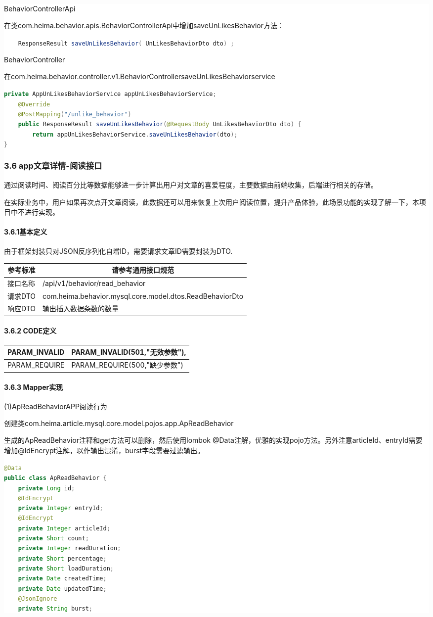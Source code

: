 
BehaviorControllerApi

在类com.heima.behavior.apis.BehaviorControllerApi中增加saveUnLikesBehavior方法：

```java
    ResponseResult saveUnLikesBehavior( UnLikesBehaviorDto dto) ;
```

BehaviorController

在com.heima.behavior.controller.v1.BehaviorControllersaveUnLikesBehaviorservice

```java
private AppUnLikesBehaviorService appUnLikesBehaviorService;
    @Override
    @PostMapping("/unlike_behavior")
    public ResponseResult saveUnLikesBehavior(@RequestBody UnLikesBehaviorDto dto) {
        return appUnLikesBehaviorService.saveUnLikesBehavior(dto);
}
```

### 3.6 app文章详情-阅读接口

通过阅读时间、阅读百分比等数据能够进一步计算出用户对文章的喜爱程度，主要数据由前端收集，后端进行相关的存储。

在实际业务中，用户如果再次点开文章阅读，此数据还可以用来恢复上次用户阅读位置，提升产品体验，此场景功能的实现了解一下，本项目中不进行实现。

#### 3.6.1基本定义

由于框架封装只对JSON反序列化自增ID，需要请求文章ID需要封装为DTO.

| 参考标准 | 请参考通用接口规范                                       |
| -------- | -------------------------------------------------------- |
| 接口名称 | /api/v1/behavior/read_behavior                           |
| 请求DTO  | com.heima.behavior.mysql.core.model.dtos.ReadBehaviorDto |
| 响应DTO  | 输出插入数据条数的数量                                   |

#### 3.6.2 CODE定义

| PARAM_INVALID | PARAM_INVALID(501,"无效参数"), |
| ------------- | ------------------------------ |
| PARAM_REQUIRE | PARAM_REQUIRE(500,"缺少参数")  |

#### 3.6.3 Mapper实现

(1)ApReadBehaviorAPP阅读行为

创建类com.heima.article.mysql.core.model.pojos.app.ApReadBehavior

生成的ApReadBehavior注释和get方法可以删除，然后使用lombok @Data注解，优雅的实现pojo方法。另外注意articleId、entryId需要增加@IdEncrypt注解，以作输出混淆，burst字段需要过滤输出。

```java
@Data
public class ApReadBehavior {
    private Long id;
    @IdEncrypt
    private Integer entryId;
    @IdEncrypt
    private Integer articleId;
    private Short count;
    private Integer readDuration;
    private Short percentage;
    private Short loadDuration;
    private Date createdTime;
    private Date updatedTime;
    @JsonIgnore
    private String burst;
```
